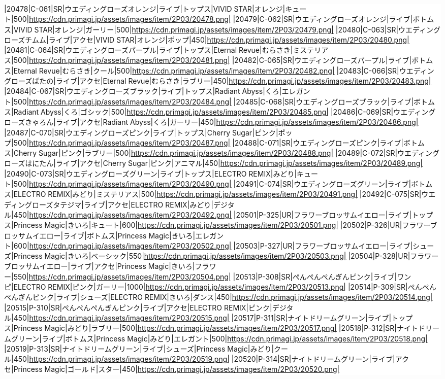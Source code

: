 |20478|C-061|SR|ウエディングローズオレンジ|ライブ|トップス|VIVID STAR|オレンジ|キュート|500|https://cdn.primagi.jp/assets/images/item/2P03/20478.png|
|20479|C-062|SR|ウエディングローズオレンジ|ライブ|ボトムス|VIVID STAR|オレンジ|ガーリー|500|https://cdn.primagi.jp/assets/images/item/2P03/20479.png|
|20480|C-063|SR|ウエディングローズチムム|ライブ|アクセ|VIVID STAR|オレンジ|ポップ|450|https://cdn.primagi.jp/assets/images/item/2P03/20480.png|
|20481|C-064|SR|ウエディングローズパープル|ライブ|トップス|Eternal Revue|むらさき|ミステリアス|500|https://cdn.primagi.jp/assets/images/item/2P03/20481.png|
|20482|C-065|SR|ウエディングローズパープル|ライブ|ボトムス|Eternal Revue|むらさき|クール|500|https://cdn.primagi.jp/assets/images/item/2P03/20482.png|
|20483|C-066|SR|ウエディングローズぱたの|ライブ|アクセ|Eternal Revue|むらさき|ラブリー|450|https://cdn.primagi.jp/assets/images/item/2P03/20483.png|
|20484|C-067|SR|ウエディングローズブラック|ライブ|トップス|Radiant Abyss|くろ|エレガント|500|https://cdn.primagi.jp/assets/images/item/2P03/20484.png|
|20485|C-068|SR|ウエディングローズブラック|ライブ|ボトムス|Radiant Abyss|くろ|ゴシック|500|https://cdn.primagi.jp/assets/images/item/2P03/20485.png|
|20486|C-069|SR|ウエディングローズきゃろん|ライブ|アクセ|Radiant Abyss|くろ|ガーリー|450|https://cdn.primagi.jp/assets/images/item/2P03/20486.png|
|20487|C-070|SR|ウエディングローズピンク|ライブ|トップス|Cherry Sugar|ピンク|ポップ|500|https://cdn.primagi.jp/assets/images/item/2P03/20487.png|
|20488|C-071|SR|ウエディングローズピンク|ライブ|ボトムス|Cherry Sugar|ピンク|ラブリー|500|https://cdn.primagi.jp/assets/images/item/2P03/20488.png|
|20489|C-072|SR|ウエディングローズはにたん|ライブ|アクセ|Cherry Sugar|ピンク|アニマル|450|https://cdn.primagi.jp/assets/images/item/2P03/20489.png|
|20490|C-073|SR|ウエディングローズグリーン|ライブ|トップス|ELECTRO REMIX|みどり|キュート|500|https://cdn.primagi.jp/assets/images/item/2P03/20490.png|
|20491|C-074|SR|ウエディングローズグリーン|ライブ|ボトムス|ELECTRO REMIX|みどり|ミステリアス|500|https://cdn.primagi.jp/assets/images/item/2P03/20491.png|
|20492|C-075|SR|ウエディングローズタテジマ|ライブ|アクセ|ELECTRO REMIX|みどり|デジタル|450|https://cdn.primagi.jp/assets/images/item/2P03/20492.png|
|20501|P-325|UR|フラワーブロッサムイエロー|ライブ|トップス|Princess Magic|きいろ|キュート|600|https://cdn.primagi.jp/assets/images/item/2P03/20501.png|
|20502|P-326|UR|フラワーブロッサムイエロー|ライブ|ボトムス|Princess Magic|きいろ|エレガント|600|https://cdn.primagi.jp/assets/images/item/2P03/20502.png|
|20503|P-327|UR|フラワーブロッサムイエロー|ライブ|シューズ|Princess Magic|きいろ|ベーシック|550|https://cdn.primagi.jp/assets/images/item/2P03/20503.png|
|20504|P-328|UR|フラワーブロッサムイエロー|ライブ|アクセ|Princess Magic|きいろ|フラワー|550|https://cdn.primagi.jp/assets/images/item/2P03/20504.png|
|20513|P-308|SR|ぺんぺんぺんぎんピンク|ライブ|ワンピ|ELECTRO REMIX|ピンク|ガーリー|1000|https://cdn.primagi.jp/assets/images/item/2P03/20513.png|
|20514|P-309|SR|ぺんぺんぺんぎんピンク|ライブ|シューズ|ELECTRO REMIX|きいろ|ダンス|450|https://cdn.primagi.jp/assets/images/item/2P03/20514.png|
|20515|P-310|SR|ぺんぺんぺんぎんピンク|ライブ|アクセ|ELECTRO REMIX|ピンク|デジタル|450|https://cdn.primagi.jp/assets/images/item/2P03/20515.png|
|20517|P-311|SR|ナイトドリームグリーン|ライブ|トップス|Princess Magic|みどり|ラブリー|500|https://cdn.primagi.jp/assets/images/item/2P03/20517.png|
|20518|P-312|SR|ナイトドリームグリーン|ライブ|ボトムス|Princess Magic|みどり|エレガント|500|https://cdn.primagi.jp/assets/images/item/2P03/20518.png|
|20519|P-313|SR|ナイトドリームグリーン|ライブ|シューズ|Princess Magic|みどり|クール|450|https://cdn.primagi.jp/assets/images/item/2P03/20519.png|
|20520|P-314|SR|ナイトドリームグリーン|ライブ|アクセ|Princess Magic|ゴールド|スター|450|https://cdn.primagi.jp/assets/images/item/2P03/20520.png|

